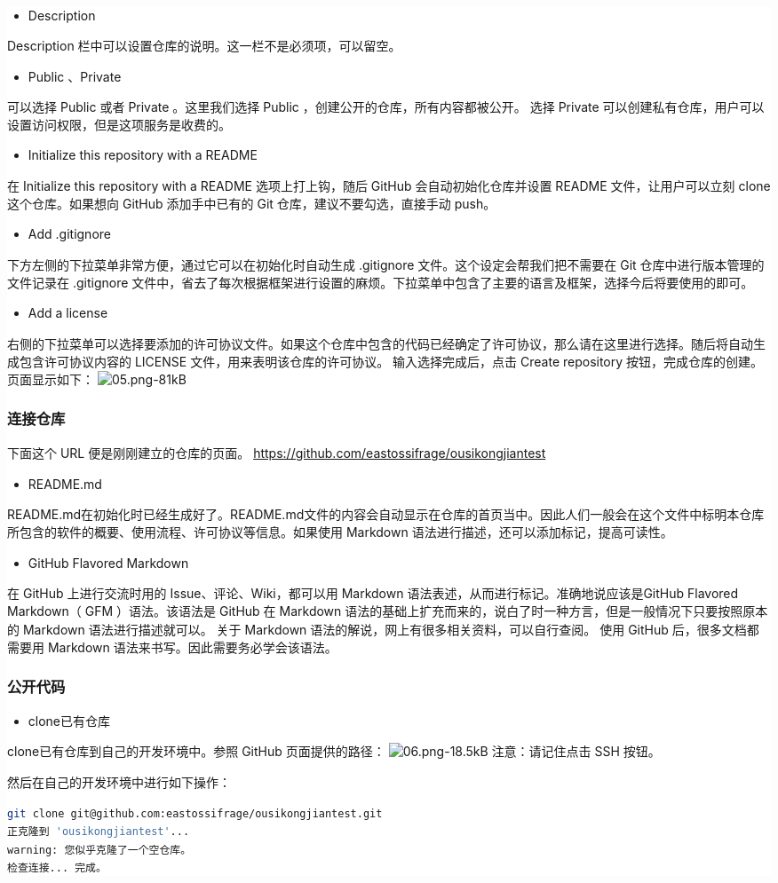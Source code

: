 - Description

Description 栏中可以设置仓库的说明。这一栏不是必须项，可以留空。

- Public 、Private

可以选择 Public 或者 Private 。这里我们选择 Public ，创建公开的仓库，所有内容都被公开。
选择 Private 可以创建私有仓库，用户可以设置访问权限，但是这项服务是收费的。

- Initialize this repository with a README

在 Initialize this repository with a README 选项上打上钩，随后 GitHub 会自动初始化仓库并设置 README 文件，让用户可以立刻 clone 这个仓库。如果想向 GitHub 添加手中已有的 Git 仓库，建议不要勾选，直接手动 push。

- Add .gitignore

下方左侧的下拉菜单非常方便，通过它可以在初始化时自动生成 .gitignore 文件。这个设定会帮我们把不需要在 Git 仓库中进行版本管理的文件记录在 .gitignore 文件中，省去了每次根据框架进行设置的麻烦。下拉菜单中包含了主要的语言及框架，选择今后将要使用的即可。

- Add a license

右侧的下拉菜单可以选择要添加的许可协议文件。如果这个仓库中包含的代码已经确定了许可协议，那么请在这里进行选择。随后将自动生成包含许可协议内容的 LICENSE 文件，用来表明该仓库的许可协议。
输入选择完成后，点击 Create repository 按钮，完成仓库的创建。页面显示如下：
![05.png-81kB][5]

### 连接仓库

下面这个 URL 便是刚刚建立的仓库的页面。
https://github.com/eastossifrage/ousikongjiantest

- README.md

README.md在初始化时已经生成好了。README.md文件的内容会自动显示在仓库的首页当中。因此人们一般会在这个文件中标明本仓库所包含的软件的概要、使用流程、许可协议等信息。如果使用 Markdown 语法进行描述，还可以添加标记，提高可读性。

- GitHub Flavored Markdown

在 GitHub 上进行交流时用的 Issue、评论、Wiki，都可以用 Markdown 语法表述，从而进行标记。准确地说应该是GitHub Flavored Markdown（ GFM ）语法。该语法是 GitHub 在 Markdown 语法的基础上扩充而来的，说白了时一种方言，但是一般情况下只要按照原本的 Markdown 语法进行描述就可以。
关于 Markdown 语法的解说，网上有很多相关资料，可以自行查阅。
使用 GitHub 后，很多文档都需要用 Markdown 语法来书写。因此需要务必学会该语法。

### 公开代码

- clone已有仓库

clone已有仓库到自己的开发环境中。参照 GitHub 页面提供的路径：
![06.png-18.5kB][6]
注意：请记住点击 SSH 按钮。

然后在自己的开发环境中进行如下操作：

```bash
git clone git@github.com:eastossifrage/ousikongjiantest.git
正克隆到 'ousikongjiantest'...
warning: 您似乎克隆了一个空仓库。
检查连接... 完成。
```


  [1]: http://www.os373.cn/blog/img/GitHub_/01.png
  [2]: http://www.os373.cn/blog/img/GitHub_/02.png
  [3]: http://www.os373.cn/blog/img/GitHub_/03.png
  [4]: http://www.os373.cn/blog/img/GitHub_/04.png
  [5]: http://www.os373.cn/blog/img/GitHub_/05.png
  [6]: http://www.os373.cn/blog/img/GitHub_/06.png